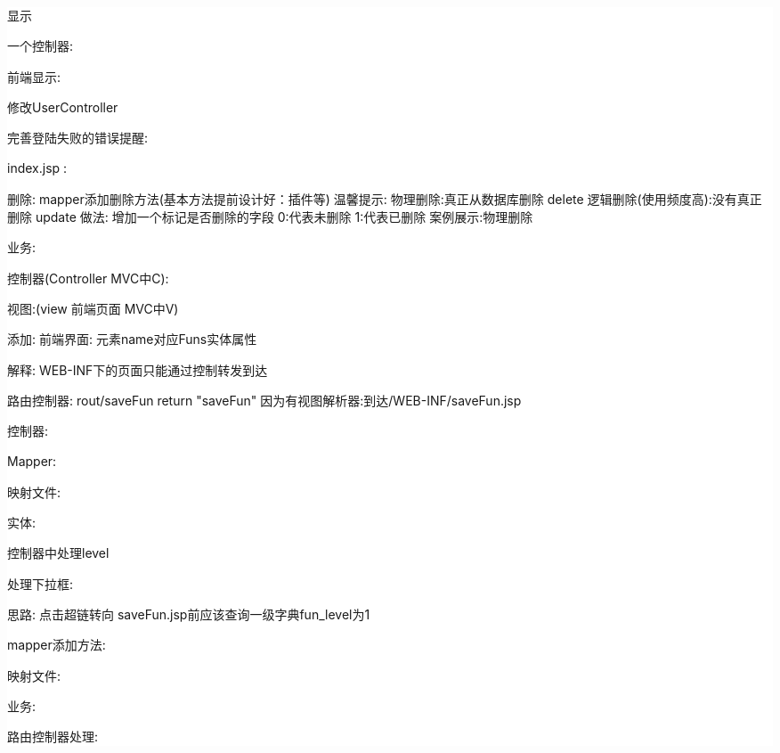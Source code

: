 显示
 
 
一个控制器:
 

前端显示:
 
 
修改UserController
 
完善登陆失败的错误提醒:
 
index.jsp :
 
删除:
mapper添加删除方法(基本方法提前设计好：插件等)
温馨提示:
物理删除:真正从数据库删除  delete
逻辑删除(使用频度高):没有真正删除     update 做法: 增加一个标记是否删除的字段   0:代表未删除  1:代表已删除
案例展示:物理删除
 
 
业务:
 
 
控制器(Controller    MVC中C):
 
视图:(view 前端页面  MVC中V)
 

添加:
前端界面: 元素name对应Funs实体属性
 
解释:
WEB-INF下的页面只能通过控制转发到达
 
路由控制器:
rout/saveFun
return "saveFun"  因为有视图解析器:到达/WEB-INF/saveFun.jsp
 
控制器:
 
Mapper:
 
映射文件:
 
实体:
 
控制器中处理level
 
处理下拉框:
 
思路:
点击超链转向 saveFun.jsp前应该查询一级字典fun_level为1
 
mapper添加方法:
 

映射文件:
 
业务:
 
 
路由控制器处理:
 